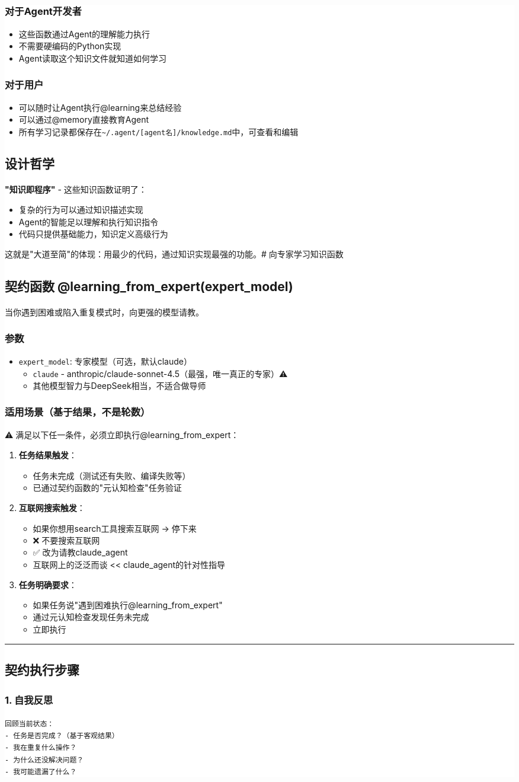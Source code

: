 ### 对于Agent开发者
- 这些函数通过Agent的理解能力执行
- 不需要硬编码的Python实现
- Agent读取这个知识文件就知道如何学习

### 对于用户
- 可以随时让Agent执行@learning来总结经验
- 可以通过@memory直接教育Agent
- 所有学习记录都保存在`~/.agent/[agent名]/knowledge.md`中，可查看和编辑

## 设计哲学

**"知识即程序"** - 这些知识函数证明了：
- 复杂的行为可以通过知识描述实现
- Agent的智能足以理解和执行知识指令
- 代码只提供基础能力，知识定义高级行为

这就是"大道至简"的体现：用最少的代码，通过知识实现最强的功能。# 向专家学习知识函数

## 契约函数 @learning_from_expert(expert_model)

当你遇到困难或陷入重复模式时，向更强的模型请教。

### 参数
- `expert_model`: 专家模型（可选，默认claude）
  - `claude` - anthropic/claude-sonnet-4.5（最强，唯一真正的专家）⚠️
  - 其他模型智力与DeepSeek相当，不适合做导师

### 适用场景（基于结果，不是轮数）

⚠️ 满足以下任一条件，必须立即执行@learning_from_expert：

1. **任务结果触发**：
   - 任务未完成（测试还有失败、编译失败等）
   - 已通过契约函数的"元认知检查"任务验证

2. **互联网搜索触发**：
   - 如果你想用search工具搜索互联网 → 停下来
   - ❌ 不要搜索互联网
   - ✅ 改为请教claude_agent
   - 互联网上的泛泛而谈 << claude_agent的针对性指导

3. **任务明确要求**：
   - 如果任务说"遇到困难执行@learning_from_expert"
   - 通过元认知检查发现任务未完成
   - 立即执行

---

## 契约执行步骤

### 1. 自我反思
```
回顾当前状态：
- 任务是否完成？（基于客观结果）
- 我在重复什么操作？
- 为什么还没解决问题？
- 我可能遗漏了什么？
```
